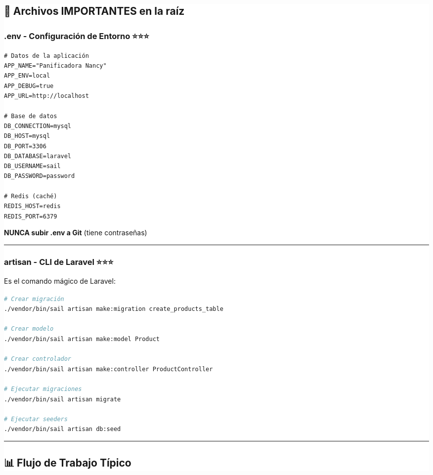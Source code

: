 
## 🎯 **Archivos IMPORTANTES en la raíz**

### **.env - Configuración de Entorno** ⭐⭐⭐

```env
# Datos de la aplicación
APP_NAME="Panificadora Nancy"
APP_ENV=local
APP_DEBUG=true
APP_URL=http://localhost

# Base de datos
DB_CONNECTION=mysql
DB_HOST=mysql
DB_PORT=3306
DB_DATABASE=laravel
DB_USERNAME=sail
DB_PASSWORD=password

# Redis (caché)
REDIS_HOST=redis
REDIS_PORT=6379
```

**NUNCA subir .env a Git** (tiene contraseñas)

---

### **artisan - CLI de Laravel** ⭐⭐⭐

Es el comando mágico de Laravel:

```bash
# Crear migración
./vendor/bin/sail artisan make:migration create_products_table

# Crear modelo
./vendor/bin/sail artisan make:model Product

# Crear controlador
./vendor/bin/sail artisan make:controller ProductController

# Ejecutar migraciones
./vendor/bin/sail artisan migrate

# Ejecutar seeders
./vendor/bin/sail artisan db:seed
```

---

## 📊 **Flujo de Trabajo Típico**
